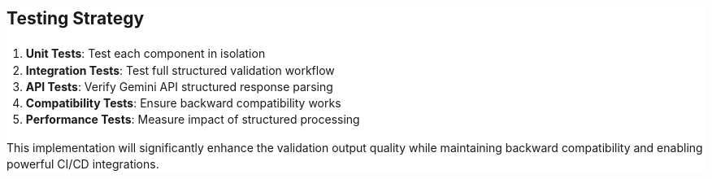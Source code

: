 ## Testing Strategy

1. **Unit Tests**: Test each component in isolation
2. **Integration Tests**: Test full structured validation workflow
3. **API Tests**: Verify Gemini API structured response parsing
4. **Compatibility Tests**: Ensure backward compatibility works
5. **Performance Tests**: Measure impact of structured processing

This implementation will significantly enhance the validation output quality while maintaining
backward compatibility and enabling powerful CI/CD integrations.
